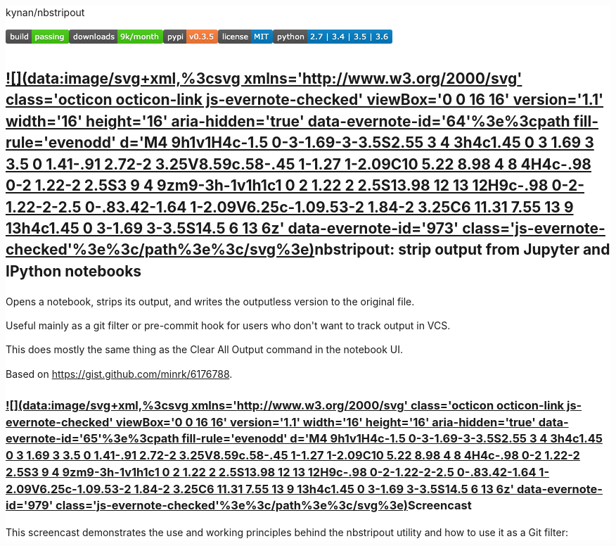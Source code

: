 kynan/nbstripout

[![68747470733a2f2f7472617669732d63692e6f72672f6b796e616e2f6e6273747269706f75742e7376673f6272616e63683d6d6173746572](../_resources/087bbac58300ac5d38e541f4c3d661f2.png)](https://travis-ci.org/kynan/nbstripout)[![68747470733a2f2f696d672e736869656c64732e696f2f707970692f646d2f6e6273747269706f75742e737667](../_resources/4237a3094672c623a8e8b74fe5e466f0.png)](https://pypi.python.org/pypi/nbstripout)[![68747470733a2f2f696d672e736869656c64732e696f2f707970692f762f6e6273747269706f75742e737667](../_resources/50e4a81d7ab7cd437687cd8f0127563b.png)](https://pypi.python.org/pypi/nbstripout)[![68747470733a2f2f696d672e736869656c64732e696f2f62616467652f6c6963656e73652d4d49542d626c75652e737667](../_resources/bf274daf5af5a120135584352c2c8181.png)](https://raw.githubusercontent.com/kynan/nbstripout/master/LICENSE.txt)[![68747470733a2f2f696d672e736869656c64732e696f2f707970692f707976657273696f6e732f6e6273747269706f75742e737667](../_resources/6962e6c509f335bea72b07f5af1dfe9f.png)](https://pypi.python.org/pypi/nbstripout)

## [![](data:image/svg+xml,%3csvg xmlns='http://www.w3.org/2000/svg' class='octicon octicon-link js-evernote-checked' viewBox='0 0 16 16' version='1.1' width='16' height='16' aria-hidden='true' data-evernote-id='64'%3e%3cpath fill-rule='evenodd' d='M4 9h1v1H4c-1.5 0-3-1.69-3-3.5S2.55 3 4 3h4c1.45 0 3 1.69 3 3.5 0 1.41-.91 2.72-2 3.25V8.59c.58-.45 1-1.27 1-2.09C10 5.22 8.98 4 8 4H4c-.98 0-2 1.22-2 2.5S3 9 4 9zm9-3h-1v1h1c1 0 2 1.22 2 2.5S13.98 12 13 12H9c-.98 0-2-1.22-2-2.5 0-.83.42-1.64 1-2.09V6.25c-1.09.53-2 1.84-2 3.25C6 11.31 7.55 13 9 13h4c1.45 0 3-1.69 3-3.5S14.5 6 13 6z' data-evernote-id='973' class='js-evernote-checked'%3e%3c/path%3e%3c/svg%3e)](https://github.com/kynan/nbstripout#nbstripout-strip-output-from-jupyter-and-ipython-notebooks)nbstripout: strip output from Jupyter and IPython notebooks

Opens a notebook, strips its output, and writes the outputless version to the original file.

Useful mainly as a git filter or pre-commit hook for users who don't want to track output in VCS.

This does mostly the same thing as the Clear All Output command in the notebook UI.

Based on https://gist.github.com/minrk/6176788.

### [![](data:image/svg+xml,%3csvg xmlns='http://www.w3.org/2000/svg' class='octicon octicon-link js-evernote-checked' viewBox='0 0 16 16' version='1.1' width='16' height='16' aria-hidden='true' data-evernote-id='65'%3e%3cpath fill-rule='evenodd' d='M4 9h1v1H4c-1.5 0-3-1.69-3-3.5S2.55 3 4 3h4c1.45 0 3 1.69 3 3.5 0 1.41-.91 2.72-2 3.25V8.59c.58-.45 1-1.27 1-2.09C10 5.22 8.98 4 8 4H4c-.98 0-2 1.22-2 2.5S3 9 4 9zm9-3h-1v1h1c1 0 2 1.22 2 2.5S13.98 12 13 12H9c-.98 0-2-1.22-2-2.5 0-.83.42-1.64 1-2.09V6.25c-1.09.53-2 1.84-2 3.25C6 11.31 7.55 13 9 13h4c1.45 0 3-1.69 3-3.5S14.5 6 13 6z' data-evernote-id='979' class='js-evernote-checked'%3e%3c/path%3e%3c/svg%3e)](https://github.com/kynan/nbstripout#screencast)Screencast

This screencast demonstrates the use and working principles behind the nbstripout utility and how to use it as a Git filter:
